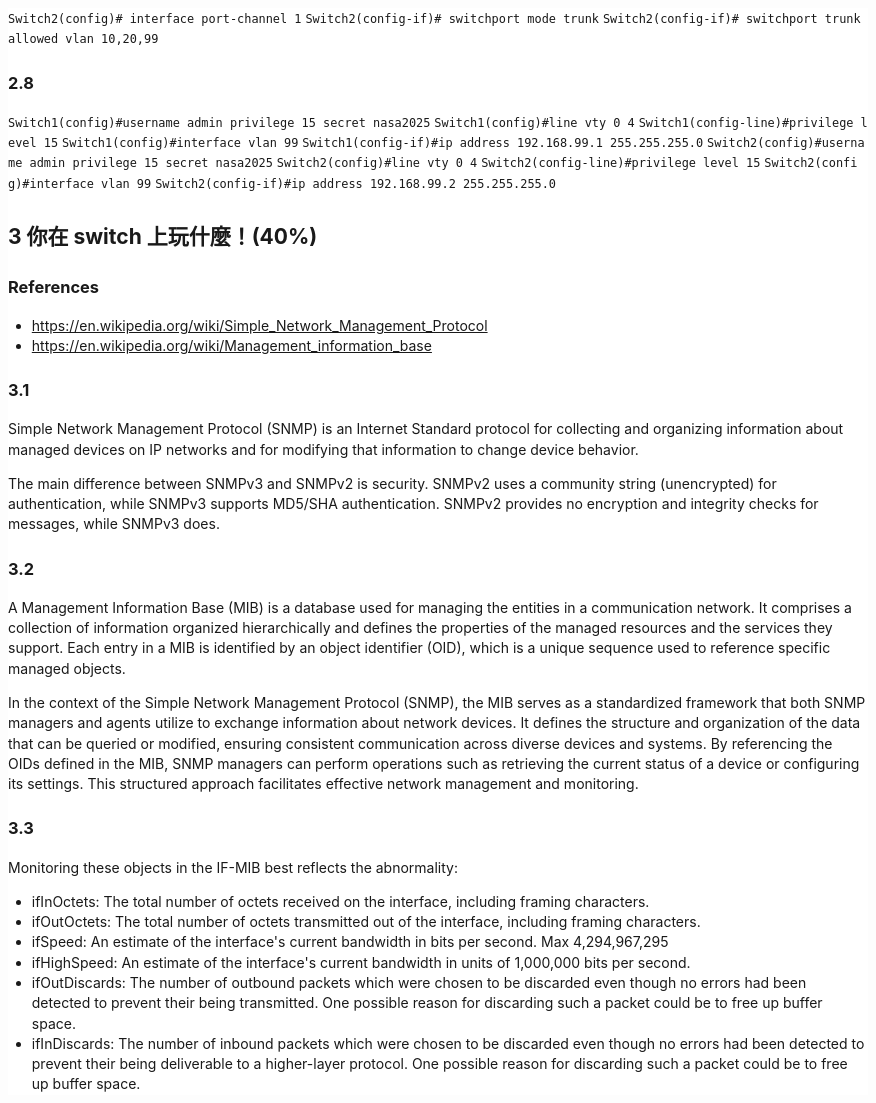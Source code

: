 `Switch2(config)# interface port-channel 1`
`Switch2(config-if)# switchport mode trunk`
`Switch2(config-if)# switchport trunk allowed vlan 10,20,99`
### 2.8
`Switch1(config)#username admin privilege 15 secret nasa2025`
`Switch1(config)#line vty 0 4`
`Switch1(config-line)#privilege level 15`
`Switch1(config)#interface vlan 99`
`Switch1(config-if)#ip address 192.168.99.1 255.255.255.0`
`Switch2(config)#username admin privilege 15 secret nasa2025`
`Switch2(config)#line vty 0 4`
`Switch2(config-line)#privilege level 15`
`Switch2(config)#interface vlan 99`
`Switch2(config-if)#ip address 192.168.99.2 255.255.255.0`
<div style="page-break-after: always"></div>

## 3 你在 switch 上玩什麼！(40%)
### References
- https://en.wikipedia.org/wiki/Simple_Network_Management_Protocol
- https://en.wikipedia.org/wiki/Management_information_base
### 3.1
Simple Network Management Protocol (SNMP) is an Internet Standard protocol for collecting and organizing information about managed devices on IP networks and for modifying that information to change device behavior.

The main difference between SNMPv3 and SNMPv2 is security. SNMPv2 uses a community string (unencrypted) for authentication, while SNMPv3 supports MD5/SHA authentication. SNMPv2 provides no encryption and integrity checks for messages, while SNMPv3 does.
### 3.2
A Management Information Base (MIB) is a database used for managing the entities in a communication network. It comprises a collection of information organized hierarchically and defines the properties of the managed resources and the services they support. Each entry in a MIB is identified by an object identifier (OID), which is a unique sequence used to reference specific managed objects.

In the context of the Simple Network Management Protocol (SNMP), the MIB serves as a standardized framework that both SNMP managers and agents utilize to exchange information about network devices. It defines the structure and organization of the data that can be queried or modified, ensuring consistent communication across diverse devices and systems. By referencing the OIDs defined in the MIB, SNMP managers can perform operations such as retrieving the current status of a device or configuring its settings. This structured approach facilitates effective network management and monitoring.
### 3.3
Monitoring these objects in the IF-MIB best reflects the abnormality:
- ifInOctets: The total number of octets received on the interface, including framing characters.
- ifOutOctets: The total number of octets transmitted out of the interface, including framing characters.
- ifSpeed: An estimate of the interface's current bandwidth in bits per second. Max 4,294,967,295
- ifHighSpeed: An estimate of the interface's current bandwidth in units of 1,000,000 bits per second.
- ifOutDiscards: The number of outbound packets which were chosen to be discarded even though no errors had been detected to prevent their being transmitted. One possible reason for discarding such a packet could be to free up buffer space.
- ifInDiscards: The number of inbound packets which were chosen to be discarded even though no errors had been detected to prevent their being deliverable to a higher-layer protocol. One possible reason for discarding such a packet could be to free up buffer space.
